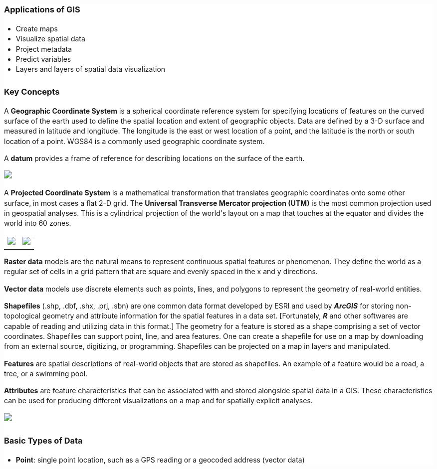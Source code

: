 ### Applications of GIS
* Create maps
* Visualize spatial data
* Project metadata
* Predict variables
* Layers and layers of spatial data visualization

### Key Concepts

A __Geographic Coordinate System__ is a spherical coordinate reference system for specifying locations of features on the curved surface of the earth used to define the spatial location and extent of geographic objects. Data are defined by a 3-D surface and measured in latitude and longitude. The longitude is the east or west location of a point, and the latitude is the north or south location of a point. WGS84 is a commonly used geographic coordinate system.

A __datum__ provides a frame of reference for describing locations on the surface of the earth.

<img src="http://www.ibm.com/support/knowledgecenter/SSEPEK_11.0.0/spatl/src/art/0sbp5004.gif">

A __Projected Coordinate System__ is a mathematical transformation that translates geographic coordinates onto some other surface, in most cases a flat 2-D grid. The __Universal Transverse Mercator projection (UTM)__ is the most common projection used in geospatial analyses. This is a cylindrical projection of the world's layout on a map that touches at the equator and divides the world into 60 zones.

<table><tr><td><img src="http://earth-info.nga.mil/GandG/coordsys/images/utm_mgrs_images/utm_fig1.jpg"></td><td><img src="http://www.colorado.edu/geography/gcraft/notes/mapproj/gif/cylinder.gif"</td></tr></table>

__Raster data__ models are the natural means to represent continuous spatial features or phenomenon. They define the world as a regular set of cells in a grid pattern that are square and evenly spaced in the x and y directions.

__Vector data__ models use discrete elements such as points, lines, and polygons to represent the geometry of real-world entities.

__Shapefiles__ (.shp, .dbf, .shx, .prj, .sbn) are one common data format developed by ESRI and used by ***ArcGIS*** for storing non-topological geometry and attribute information for the spatial features in a data set. [Fortunately, ***R*** and other softwares are capable of reading and utilizing data in this format.] The geometry for a feature is stored as a shape comprising a set of vector coordinates. Shapefiles can support point, line, and area features. One can create a shapefile for use on a map by downloading from an external source, digitizing, or programming. Shapefiles can be projected on a map in layers and manipulated.

__Features__ are spatial descriptions of real-world objects that are stored as shapefiles. An example of a feature would be a road, a tree, or a swimming pool.

__Attributes__ are feature characteristics that can be associated with and stored alongside spatial data in a GIS. These characteristics can be used for producing different visualizations on a map and for spatially explicit analyses.

<img src="https://esko.instructure.com/courses/1892/files/448393/preview?verifier=WbTRPltUG5ONOyMLTinbwoLt1xmR7SUwPoOadbio">

### Basic Types of Data
- __Point__: single point location, such as a GPS reading or a geocoded address (vector data)
